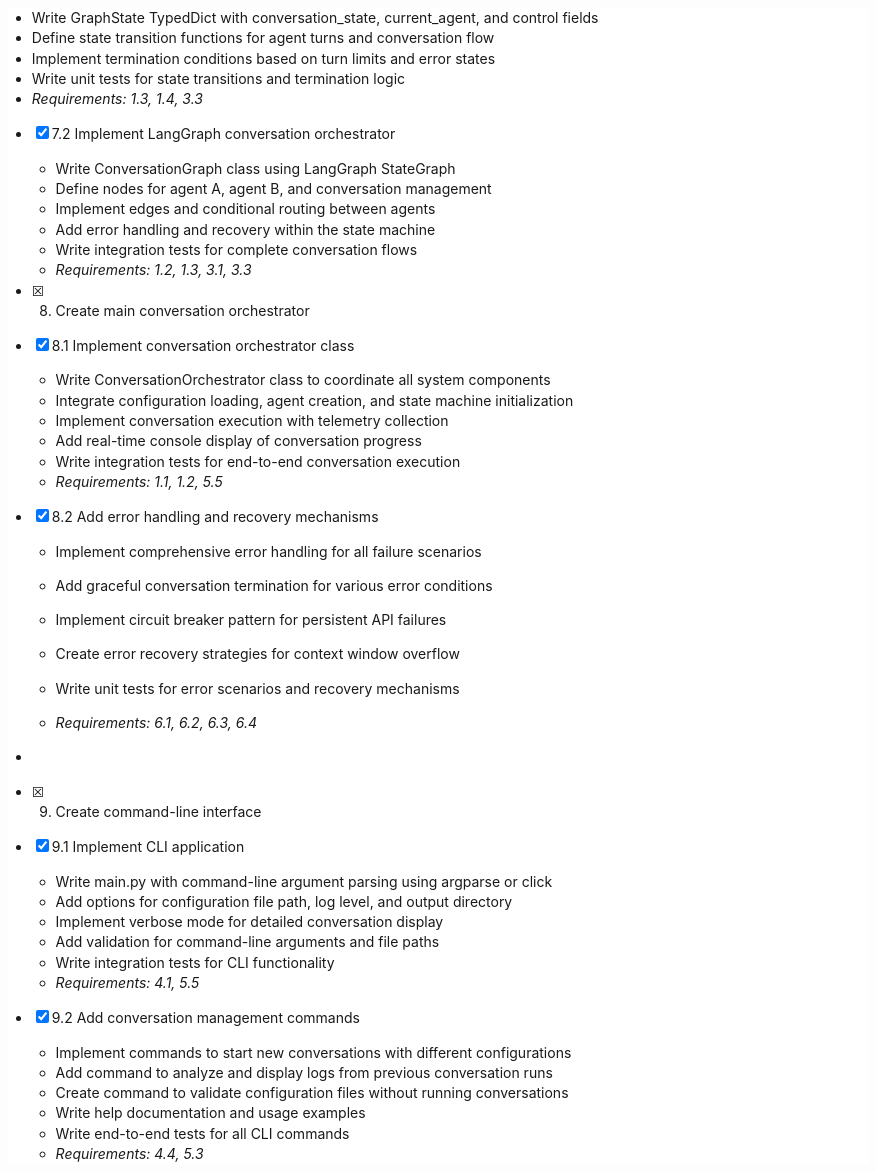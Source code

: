   - Write GraphState TypedDict with conversation_state, current_agent, and control fields
  - Define state transition functions for agent turns and conversation flow
  - Implement termination conditions based on turn limits and error states
  - Write unit tests for state transitions and termination logic
  - _Requirements: 1.3, 1.4, 3.3_

- [x] 7.2 Implement LangGraph conversation orchestrator

  - Write ConversationGraph class using LangGraph StateGraph
  - Define nodes for agent A, agent B, and conversation management
  - Implement edges and conditional routing between agents
  - Add error handling and recovery within the state machine
  - Write integration tests for complete conversation flows
  - _Requirements: 1.2, 1.3, 3.1, 3.3_

- [x] 8. Create main conversation orchestrator

- [x] 8.1 Implement conversation orchestrator class

  - Write ConversationOrchestrator class to coordinate all system components
  - Integrate configuration loading, agent creation, and state machine initialization
  - Implement conversation execution with telemetry collection
  - Add real-time console display of conversation progress
  - Write integration tests for end-to-end conversation execution
  - _Requirements: 1.1, 1.2, 5.5_

- [x] 8.2 Add error handling and recovery mechanisms

  - Implement comprehensive error handling for all failure scenarios
  - Add graceful conversation termination for various error conditions
  - Implement circuit breaker pattern for persistent API failures
  - Create error recovery strategies for context window overflow
  - Write unit tests for error scenarios and recovery mechanisms

  - _Requirements: 6.1, 6.2, 6.3, 6.4_

-

- [x] 9. Create command-line interface


- [x] 9.1 Implement CLI application

  - Write main.py with command-line argument parsing using argparse or click
  - Add options for configuration file path, log level, and output directory
  - Implement verbose mode for detailed conversation display
  - Add validation for command-line arguments and file paths
  - Write integration tests for CLI functionality
  - _Requirements: 4.1, 5.5_

- [x] 9.2 Add conversation management commands

  - Implement commands to start new conversations with different configurations
  - Add command to analyze and display logs from previous conversation runs
  - Create command to validate configuration files without running conversations
  - Write help documentation and usage examples
  - Write end-to-end tests for all CLI commands
  - _Requirements: 4.4, 5.3_
